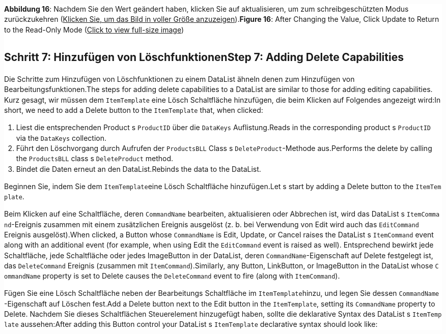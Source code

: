 <span data-ttu-id="af240-304">**Abbildung 16**: Nachdem Sie den Wert geändert haben, klicken Sie auf aktualisieren, um zum schreibgeschützten Modus zurückzukehren ([Klicken Sie, um das Bild in voller Größe anzuzeigen](an-overview-of-editing-and-deleting-data-in-the-datalist-cs/_static/image42.png)).</span><span class="sxs-lookup"><span data-stu-id="af240-304">**Figure 16**: After Changing the Value, Click Update to Return to the Read-Only Mode ([Click to view full-size image](an-overview-of-editing-and-deleting-data-in-the-datalist-cs/_static/image42.png))</span></span>

## <a name="step-7-adding-delete-capabilities"></a><span data-ttu-id="af240-305">Schritt 7: Hinzufügen von Löschfunktionen</span><span class="sxs-lookup"><span data-stu-id="af240-305">Step 7: Adding Delete Capabilities</span></span>

<span data-ttu-id="af240-306">Die Schritte zum Hinzufügen von Löschfunktionen zu einem DataList ähneln denen zum Hinzufügen von Bearbeitungsfunktionen.</span><span class="sxs-lookup"><span data-stu-id="af240-306">The steps for adding delete capabilities to a DataList are similar to those for adding editing capabilities.</span></span> <span data-ttu-id="af240-307">Kurz gesagt, wir müssen dem `ItemTemplate` eine Lösch Schaltfläche hinzufügen, die beim Klicken auf Folgendes angezeigt wird:</span><span class="sxs-lookup"><span data-stu-id="af240-307">In short, we need to add a Delete button to the `ItemTemplate` that, when clicked:</span></span>

1. <span data-ttu-id="af240-308">Liest die entsprechenden Product s `ProductID` über die `DataKeys` Auflistung.</span><span class="sxs-lookup"><span data-stu-id="af240-308">Reads in the corresponding product s `ProductID` via the `DataKeys` collection.</span></span>
2. <span data-ttu-id="af240-309">Führt den Löschvorgang durch Aufrufen der `ProductsBLL` Class s `DeleteProduct`-Methode aus.</span><span class="sxs-lookup"><span data-stu-id="af240-309">Performs the delete by calling the `ProductsBLL` class s `DeleteProduct` method.</span></span>
3. <span data-ttu-id="af240-310">Bindet die Daten erneut an den DataList.</span><span class="sxs-lookup"><span data-stu-id="af240-310">Rebinds the data to the DataList.</span></span>

<span data-ttu-id="af240-311">Beginnen Sie, indem Sie dem `ItemTemplate`eine Lösch Schaltfläche hinzufügen.</span><span class="sxs-lookup"><span data-stu-id="af240-311">Let s start by adding a Delete button to the `ItemTemplate`.</span></span>

<span data-ttu-id="af240-312">Beim Klicken auf eine Schaltfläche, deren `CommandName` bearbeiten, aktualisieren oder Abbrechen ist, wird das DataList s `ItemCommand`-Ereignis zusammen mit einem zusätzlichen Ereignis ausgelöst (z. b. bei Verwendung von Edit wird auch das `EditCommand` Ereignis ausgelöst).</span><span class="sxs-lookup"><span data-stu-id="af240-312">When clicked, a Button whose `CommandName` is Edit, Update, or Cancel raises the DataList s `ItemCommand` event along with an additional event (for example, when using Edit the `EditCommand` event is raised as well).</span></span> <span data-ttu-id="af240-313">Entsprechend bewirkt jede Schaltfläche, jede Schaltfläche oder jedes ImageButton in der DataList, deren `CommandName`-Eigenschaft auf Delete festgelegt ist, das `DeleteCommand` Ereignis (zusammen mit `ItemCommand`).</span><span class="sxs-lookup"><span data-stu-id="af240-313">Similarly, any Button, LinkButton, or ImageButton in the DataList whose `CommandName` property is set to Delete causes the `DeleteCommand` event to fire (along with `ItemCommand`).</span></span>

<span data-ttu-id="af240-314">Fügen Sie eine Lösch Schaltfläche neben der Bearbeitungs Schaltfläche im `ItemTemplate`hinzu, und legen Sie dessen `CommandName`-Eigenschaft auf Löschen fest.</span><span class="sxs-lookup"><span data-stu-id="af240-314">Add a Delete button next to the Edit button in the `ItemTemplate`, setting its `CommandName` property to Delete.</span></span> <span data-ttu-id="af240-315">Nachdem Sie dieses Schaltflächen Steuerelement hinzugefügt haben, sollte die deklarative Syntax des DataList s `ItemTemplate` aussehen:</span><span class="sxs-lookup"><span data-stu-id="af240-315">After adding this Button control your DataList s `ItemTemplate` declarative syntax should look like:</span></span>

